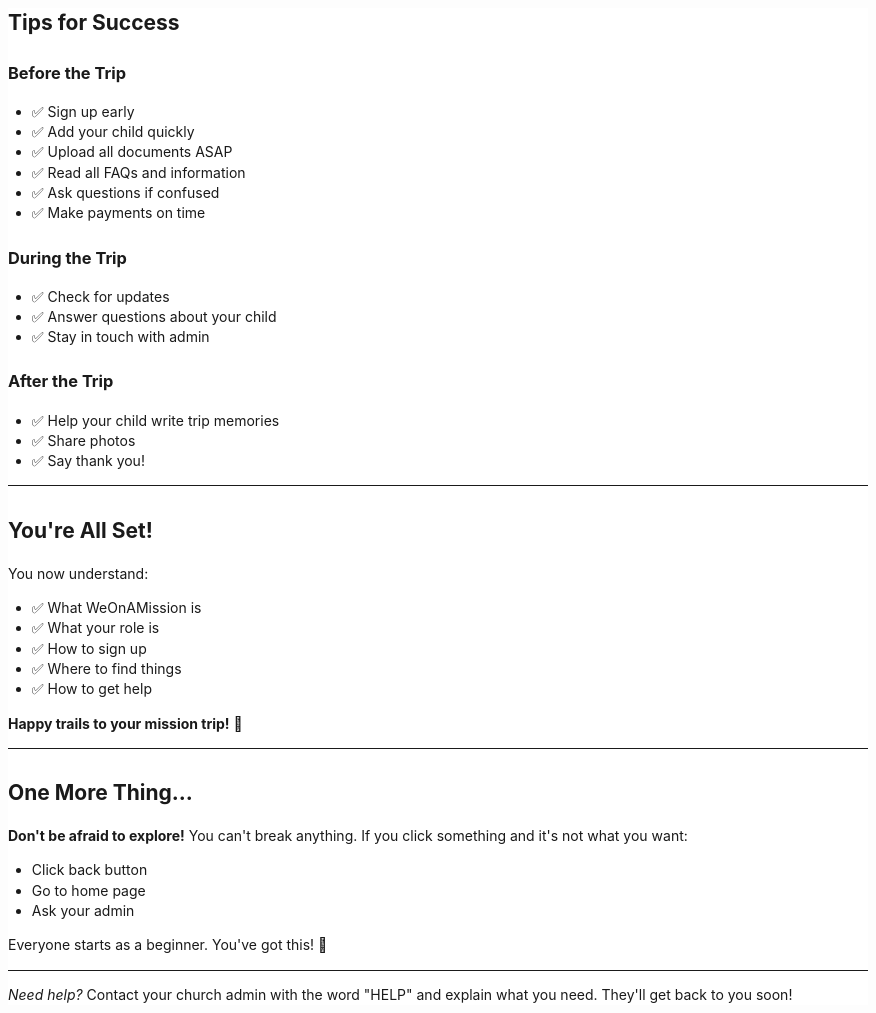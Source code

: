 
## Tips for Success

### Before the Trip
- ✅ Sign up early
- ✅ Add your child quickly
- ✅ Upload all documents ASAP
- ✅ Read all FAQs and information
- ✅ Ask questions if confused
- ✅ Make payments on time

### During the Trip
- ✅ Check for updates
- ✅ Answer questions about your child
- ✅ Stay in touch with admin

### After the Trip
- ✅ Help your child write trip memories
- ✅ Share photos
- ✅ Say thank you!

---

## You're All Set!

You now understand:
- ✅ What WeOnAMission is
- ✅ What your role is
- ✅ How to sign up
- ✅ Where to find things
- ✅ How to get help

**Happy trails to your mission trip!** 🚀

---

## One More Thing...

**Don't be afraid to explore!** You can't break anything. If you click something and it's not what you want:
- Click back button
- Go to home page
- Ask your admin

Everyone starts as a beginner. You've got this! 💪

---

*Need help?* Contact your church admin with the word "HELP" and explain what you need. They'll get back to you soon!
